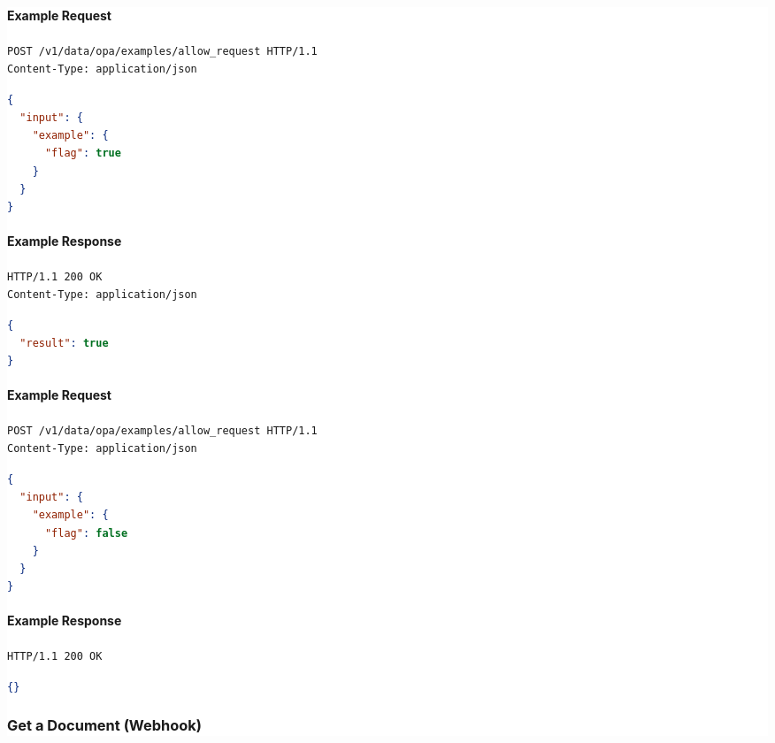 #### Example Request

```http
POST /v1/data/opa/examples/allow_request HTTP/1.1
Content-Type: application/json
```

```json
{
  "input": {
    "example": {
      "flag": true
    }
  }
}
```

#### Example Response

```http
HTTP/1.1 200 OK
Content-Type: application/json
```

```json
{
  "result": true
}
```

#### Example Request

```http
POST /v1/data/opa/examples/allow_request HTTP/1.1
Content-Type: application/json
```

```json
{
  "input": {
    "example": {
      "flag": false
    }
  }
}
```

#### Example Response

```http
HTTP/1.1 200 OK
```

```json
{}
```

### Get a Document (Webhook)
